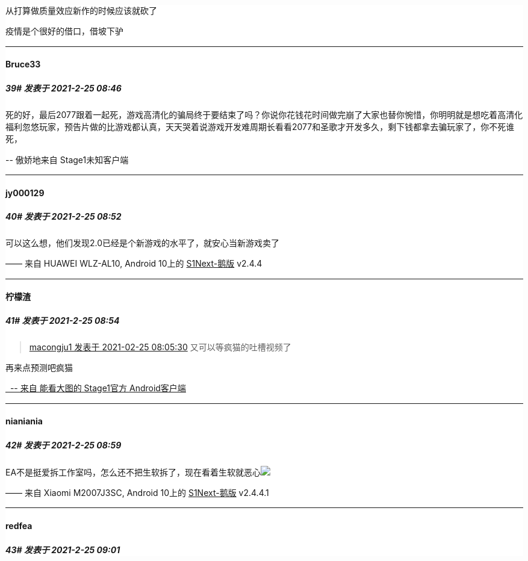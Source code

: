 
从打算做质量效应新作的时候应该就砍了

疫情是个很好的借口，借坡下驴


-----

####  Bruce33  
##### 39#       发表于 2021-2-25 08:46


死的好，最后2077跟着一起死，游戏高清化的骗局终于要结束了吗？你说你花钱花时间做完崩了大家也替你惋惜，你明明就是想吃着高清化福利忽悠玩家，预告片做的比游戏都认真，天天哭着说游戏开发难周期长看看2077和圣歌才开发多久，剩下钱都拿去骗玩家了，你不死谁死，

 -- 傲娇地来自 Stage1未知客户端


-----

####  jy000129  
##### 40#       发表于 2021-2-25 08:52


可以这么想，他们发现2.0已经是个新游戏的水平了，就安心当新游戏卖了

—— 来自 HUAWEI WLZ-AL10, Android 10上的 [S1Next-鹅版](https://github.com/ykrank/S1-Next/releases) v2.4.4


-----

####  柠檬渣  
##### 41#       发表于 2021-2-25 08:54


<blockquote><a href="httphttps://bbs.saraba1st.com/2b/forum.php?mod=redirect&amp;goto=findpost&amp;pid=50433311&amp;ptid=1989663" target="_blank">macongju1 发表于 2021-02-25 08:05:30</a>
又可以等疯猫的吐槽视频了</blockquote>再来点预测吧疯猫

[  -- 来自 能看大图的 Stage1官方 Android客户端](https://www.coolapk.com/apk/140634)


-----

####  nianiania  
##### 42#       发表于 2021-2-25 08:59


EA不是挺爱拆工作室吗，怎么还不把生软拆了，现在看着生软就恶心<img src="https://static.saraba1st.com/image/smiley/face2017/166.png" referrerpolicy="no-referrer">

—— 来自 Xiaomi M2007J3SC, Android 10上的 [S1Next-鹅版](https://github.com/ykrank/S1-Next/releases) v2.4.4.1


-----

####  redfea  
##### 43#       发表于 2021-2-25 09:01
